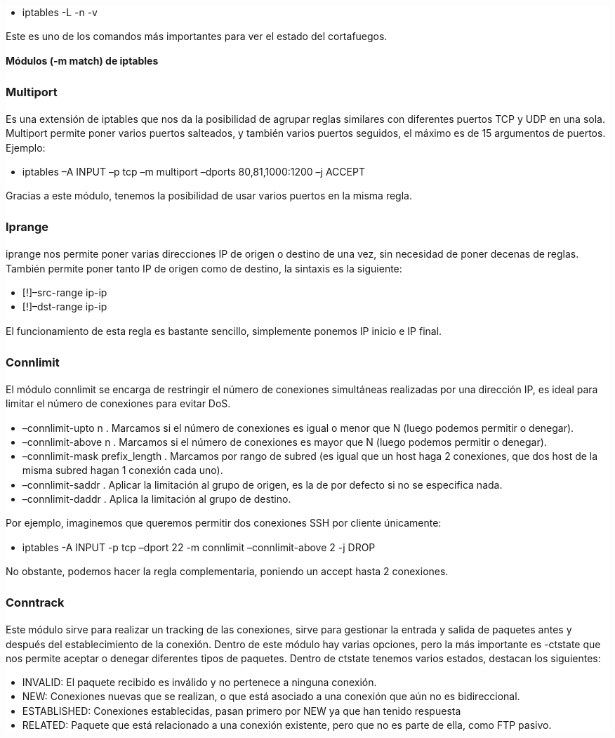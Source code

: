 - iptables -L -n -v

Este es uno de los comandos más importantes para ver el estado del cortafuegos.

**Módulos (-m match) de iptables**

### **Multiport**

Es una extensión de iptables que nos da la posibilidad de agrupar reglas similares con diferentes puertos TCP y UDP en una sola. Multiport permite poner varios puertos salteados, y también varios puertos seguidos, el máximo es de 15 argumentos de puertos. Ejemplo:

- iptables –A INPUT –p tcp –m multiport –dports 80,81,1000:1200 –j ACCEPT

Gracias a este módulo, tenemos la posibilidad de usar varios puertos en la misma regla.

### **Iprange**

iprange nos permite poner varias direcciones IP de origen o destino de una vez, sin necesidad de poner decenas de reglas. También permite poner tanto IP de origen como de destino, la sintaxis es la siguiente:

- [!]–src-range ip-ip
- [!]–dst-range ip-ip

El funcionamiento de esta regla es bastante sencillo, simplemente ponemos IP inicio e IP final.

### **Connlimit**

El módulo connlimit se encarga de restringir el número de conexiones simultáneas realizadas por una dirección IP, es ideal para limitar el número de conexiones para evitar DoS.

- –connlimit-upto n . Marcamos si el número de conexiones es igual o menor que N (luego podemos permitir o denegar).
- –connlimit-above n . Marcamos si el número de conexiones es mayor que N (luego podemos permitir o denegar).
- –connlimit-mask prefix_length . Marcamos por rango de subred (es igual que un host haga 2 conexiones, que dos host de la misma subred hagan 1 conexión cada uno).
- –connlimit-saddr . Aplicar la limitación al grupo de origen, es la de por defecto si no se especifica nada.
- –connlimit-daddr . Aplica la limitación al grupo de destino.

Por ejemplo, imaginemos que queremos permitir dos conexiones SSH por cliente únicamente:

- iptables -A INPUT -p tcp –dport 22 -m connlimit –connlimit-above 2 -j DROP

No obstante, podemos hacer la regla complementaria, poniendo un accept hasta 2 conexiones.

### **Conntrack**

Este módulo sirve para realizar un tracking de las conexiones, sirve para gestionar la entrada y salida de paquetes antes y después del establecimiento de la conexión. Dentro de este módulo hay varias opciones, pero la más importante es -ctstate que nos permite aceptar o denegar diferentes tipos de paquetes. Dentro de ctstate tenemos varios estados, destacan los siguientes:

- INVALID: El paquete recibido es inválido y no pertenece a ninguna conexión.
- NEW: Conexiones nuevas que se realizan, o que está asociado a una conexión que aún no es bidireccional.
- ESTABLISHED: Conexiones establecidas, pasan primero por NEW ya que han tenido respuesta
- RELATED: Paquete que está relacionado a una conexión existente, pero que no es parte de ella, como FTP pasivo.
